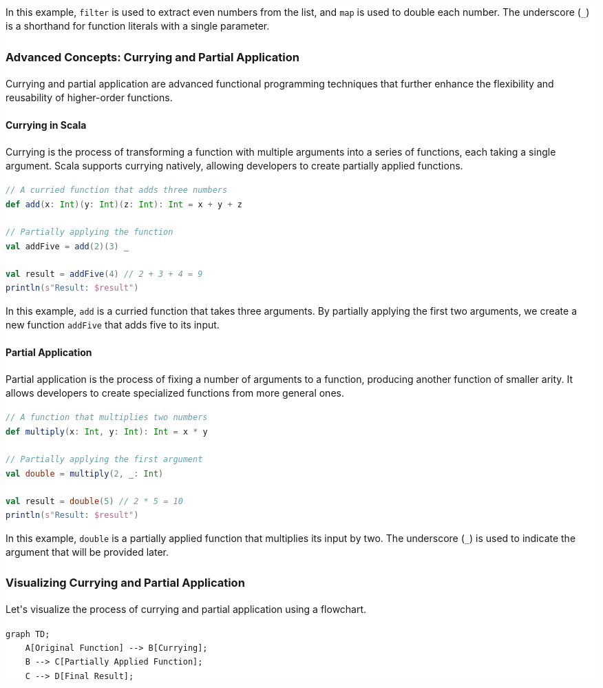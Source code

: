 In this example, `filter` is used to extract even numbers from the list, and `map` is used to double each number. The underscore (`_`) is a shorthand for function literals with a single parameter.

### Advanced Concepts: Currying and Partial Application

Currying and partial application are advanced functional programming techniques that further enhance the flexibility and reusability of higher-order functions.

#### Currying in Scala

Currying is the process of transforming a function with multiple arguments into a series of functions, each taking a single argument. Scala supports currying natively, allowing developers to create partially applied functions.

```scala
// A curried function that adds three numbers
def add(x: Int)(y: Int)(z: Int): Int = x + y + z

// Partially applying the function
val addFive = add(2)(3) _

val result = addFive(4) // 2 + 3 + 4 = 9
println(s"Result: $result")
```

In this example, `add` is a curried function that takes three arguments. By partially applying the first two arguments, we create a new function `addFive` that adds five to its input.

#### Partial Application

Partial application is the process of fixing a number of arguments to a function, producing another function of smaller arity. It allows developers to create specialized functions from more general ones.

```scala
// A function that multiplies two numbers
def multiply(x: Int, y: Int): Int = x * y

// Partially applying the first argument
val double = multiply(2, _: Int)

val result = double(5) // 2 * 5 = 10
println(s"Result: $result")
```

In this example, `double` is a partially applied function that multiplies its input by two. The underscore (`_`) is used to indicate the argument that will be provided later.

### Visualizing Currying and Partial Application

Let's visualize the process of currying and partial application using a flowchart.

```mermaid
graph TD;
    A[Original Function] --> B[Currying];
    B --> C[Partially Applied Function];
    C --> D[Final Result];
```
